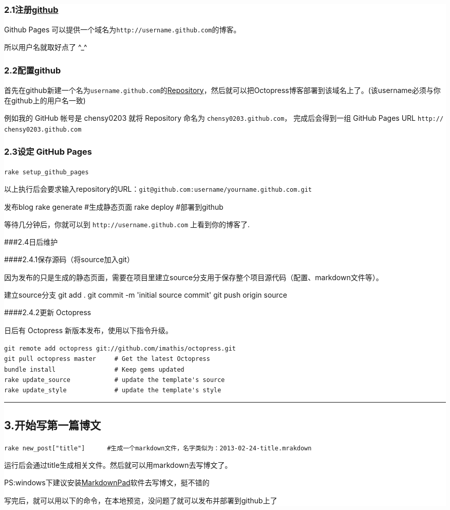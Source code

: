 ### 2.1注册[github](https://github.com/)

Github Pages 可以提供一个域名为`http://username.github.com`的博客。

所以用户名就取好点了 ^_^

### 2.2配置github

首先在github新建一个名为`username.github.com`的[Repository](https://github.com/new)，然后就可以把Octopress博客部署到该域名上了。(该username必须与你在github上的用户名一致)

例如我的 GitHub 帐号是 chensy0203 就将 Repository 命名为 `chensy0203.github.com`， 完成后会得到一组 GitHub Pages URL `http://chensy0203.github.com`

### 2.3设定 GitHub Pages
	
	rake setup_github_pages

 以上执行后会要求输入repository的URL：`git@github.com:username/yourname.github.com.git`
	
发布blog
	rake generate		#生成静态页面
	rake deploy			#部署到github
	
等待几分钟后，你就可以到 `http://username.github.com` 上看到你的博客了.

###2.4日后维护

####2.4.1保存源码（将source加入git）

因为发布的只是生成的静态页面，需要在项目里建立source分支用于保存整个项目源代码（配置、markdown文件等）。
	
建立source分支
	git add .
	git commit -m 'initial source commit'
	git push origin source

####2.4.2更新 Octopress

日后有 Octopress 新版本发布，使用以下指令升级。

	git remote add octopress git://github.com/imathis/octopress.git
	git pull octopress master     # Get the latest Octopress
	bundle install                # Keep gems updated
	rake update_source            # update the template's source
	rake update_style             # update the template's style

------------------

## 3.开始写第一篇博文

	rake new_post["title"]		#生成一个markdown文件，名字类似为：2013-02-24-title.mrakdown

运行后会通过title生成相关文件。然后就可以用markdown去写博文了。

PS:windows下建议安装[MarkdownPad](http://markdownpad.com/)软件去写博文，挺不错的

写完后，就可以用以下的命令，在本地预览，没问题了就可以发布并部署到github上了
